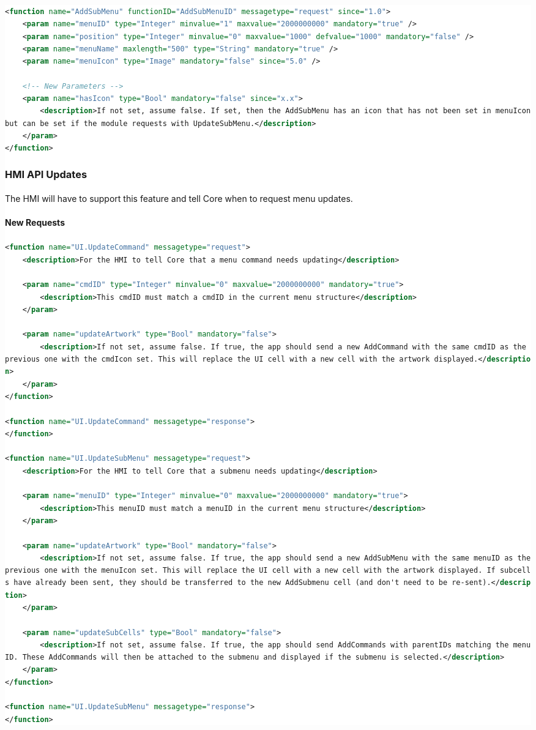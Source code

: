 
```xml
<function name="AddSubMenu" functionID="AddSubMenuID" messagetype="request" since="1.0">
    <param name="menuID" type="Integer" minvalue="1" maxvalue="2000000000" mandatory="true" />
    <param name="position" type="Integer" minvalue="0" maxvalue="1000" defvalue="1000" mandatory="false" />
    <param name="menuName" maxlength="500" type="String" mandatory="true" />
    <param name="menuIcon" type="Image" mandatory="false" since="5.0" />

    <!-- New Parameters -->
    <param name="hasIcon" type="Bool" mandatory="false" since="x.x">
        <description>If not set, assume false. If set, then the AddSubMenu has an icon that has not been set in menuIcon but can be set if the module requests with UpdateSubMenu.</description>
    </param>
</function>
```

### HMI API Updates
The HMI will have to support this feature and tell Core when to request menu updates.

#### New Requests
```xml
<function name="UI.UpdateCommand" messagetype="request">
    <description>For the HMI to tell Core that a menu command needs updating</description>

    <param name="cmdID" type="Integer" minvalue="0" maxvalue="2000000000" mandatory="true">
        <description>This cmdID must match a cmdID in the current menu structure</description>
    </param>

    <param name="updateArtwork" type="Bool" mandatory="false">
        <description>If not set, assume false. If true, the app should send a new AddCommand with the same cmdID as the previous one with the cmdIcon set. This will replace the UI cell with a new cell with the artwork displayed.</description>
    </param>
</function>

<function name="UI.UpdateCommand" messagetype="response">
</function>

<function name="UI.UpdateSubMenu" messagetype="request">
    <description>For the HMI to tell Core that a submenu needs updating</description>

    <param name="menuID" type="Integer" minvalue="0" maxvalue="2000000000" mandatory="true">
        <description>This menuID must match a menuID in the current menu structure</description>
    </param>

    <param name="updateArtwork" type="Bool" mandatory="false">
        <description>If not set, assume false. If true, the app should send a new AddSubMenu with the same menuID as the previous one with the menuIcon set. This will replace the UI cell with a new cell with the artwork displayed. If subcells have already been sent, they should be transferred to the new AddSubmenu cell (and don't need to be re-sent).</description>
    </param>

    <param name="updateSubCells" type="Bool" mandatory="false">
        <description>If not set, assume false. If true, the app should send AddCommands with parentIDs matching the menuID. These AddCommands will then be attached to the submenu and displayed if the submenu is selected.</description>
    </param>
</function>

<function name="UI.UpdateSubMenu" messagetype="response">
</function>
```
